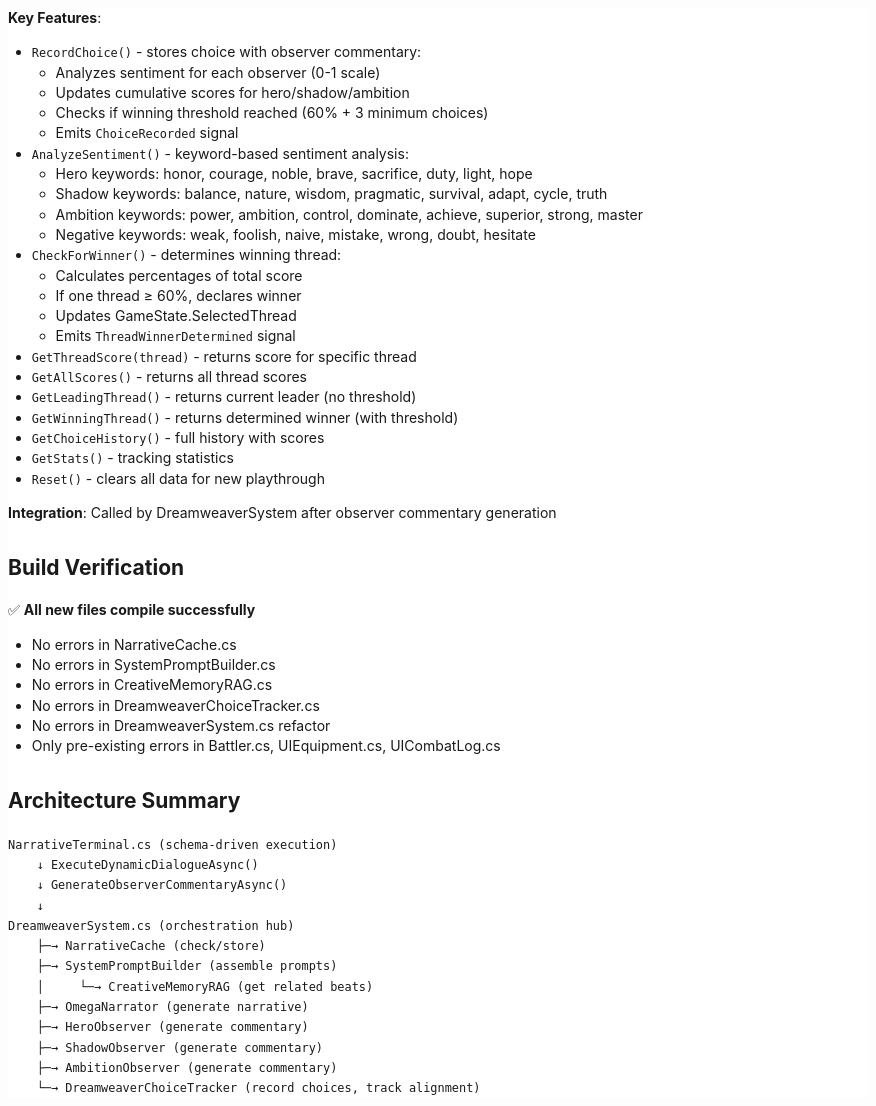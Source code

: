 **Key Features**:
- `RecordChoice()` - stores choice with observer commentary:
  - Analyzes sentiment for each observer (0-1 scale)
  - Updates cumulative scores for hero/shadow/ambition
  - Checks if winning threshold reached (60% + 3 minimum choices)
  - Emits `ChoiceRecorded` signal
- `AnalyzeSentiment()` - keyword-based sentiment analysis:
  - Hero keywords: honor, courage, noble, brave, sacrifice, duty, light, hope
  - Shadow keywords: balance, nature, wisdom, pragmatic, survival, adapt, cycle, truth
  - Ambition keywords: power, ambition, control, dominate, achieve, superior, strong, master
  - Negative keywords: weak, foolish, naive, mistake, wrong, doubt, hesitate
- `CheckForWinner()` - determines winning thread:
  - Calculates percentages of total score
  - If one thread ≥ 60%, declares winner
  - Updates GameState.SelectedThread
  - Emits `ThreadWinnerDetermined` signal
- `GetThreadScore(thread)` - returns score for specific thread
- `GetAllScores()` - returns all thread scores
- `GetLeadingThread()` - returns current leader (no threshold)
- `GetWinningThread()` - returns determined winner (with threshold)
- `GetChoiceHistory()` - full history with scores
- `GetStats()` - tracking statistics
- `Reset()` - clears all data for new playthrough

**Integration**: Called by DreamweaverSystem after observer commentary generation

## Build Verification

✅ **All new files compile successfully**
- No errors in NarrativeCache.cs
- No errors in SystemPromptBuilder.cs
- No errors in CreativeMemoryRAG.cs
- No errors in DreamweaverChoiceTracker.cs
- No errors in DreamweaverSystem.cs refactor
- Only pre-existing errors in Battler.cs, UIEquipment.cs, UICombatLog.cs

## Architecture Summary

```
NarrativeTerminal.cs (schema-driven execution)
    ↓ ExecuteDynamicDialogueAsync()
    ↓ GenerateObserverCommentaryAsync()
    ↓
DreamweaverSystem.cs (orchestration hub)
    ├─→ NarrativeCache (check/store)
    ├─→ SystemPromptBuilder (assemble prompts)
    │     └─→ CreativeMemoryRAG (get related beats)
    ├─→ OmegaNarrator (generate narrative)
    ├─→ HeroObserver (generate commentary)
    ├─→ ShadowObserver (generate commentary)
    ├─→ AmbitionObserver (generate commentary)
    └─→ DreamweaverChoiceTracker (record choices, track alignment)
```
